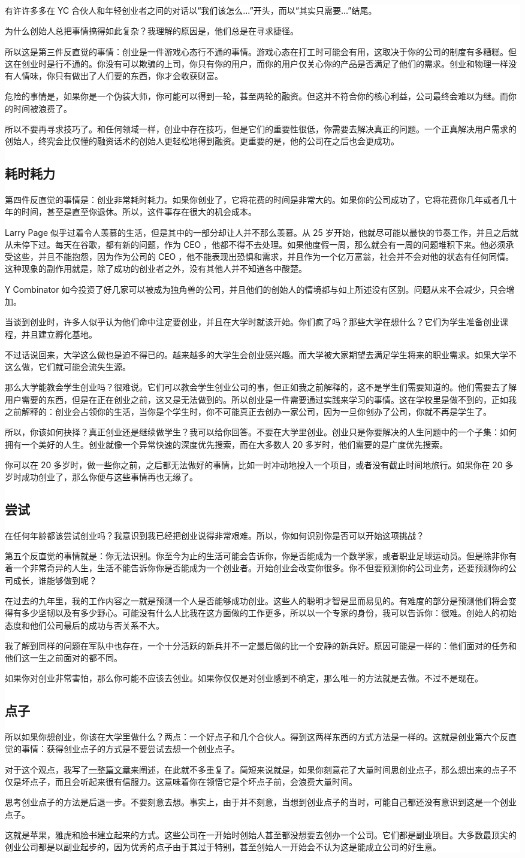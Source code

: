 有许许多多在 YC 合伙人和年轻创业者之间的对话以“我们该怎么...”开头，而以“其实只需要...”结尾。

为什么创始人总把事情搞得如此复杂？我理解的原因是，他们总是在寻求捷径。

所以这是第三件反直觉的事情：创业是一件游戏心态行不通的事情。游戏心态在打工时可能会有用，这取决于你的公司的制度有多糟糕。但这在创业时是行不通的。你没有可以欺骗的上司，你只有你的用户，而你的用户仅关心你的产品是否满足了他们的需求。创业和物理一样没有人情味，你只有做出了人们要的东西，你才会收获财富。

危险的事情是，如果你是一个伪装大师，你可能可以得到一轮，甚至两轮的融资。但这并不符合你的核心利益，公司最终会难以为继。而你的时间被浪费了。

所以不要再寻求技巧了。和任何领域一样，创业中存在技巧，但是它们的重要性很低，你需要去解决真正的问题。一个正真解决用户需求的创始人，终究会比仅懂的融资话术的创始人更轻松地得到融资。更重要的是，他的公司在之后也会更成功。

## 耗时耗力

第四件反直觉的事情是：创业非常耗时耗力。如果你创业了，它将花费的时间是非常大的。如果你的公司成功了，它将花费你几年或者几十年的时间，甚至是直至你退休。所以，这件事存在很大的机会成本。

Larry Page 似乎过着令人羡慕的生活，但是其中的一部分却让人并不那么羡慕。从 25 岁开始，他就尽可能以最快的节奏工作，并且之后就从未停下过。每天在谷歌，都有新的问题，作为 CEO ，他都不得不去处理。如果他度假一周，那么就会有一周的问题堆积下来。他必须承受这些，并且不能抱怨，因为作为公司的 CEO ，他不能表现出恐惧和需求，并且作为一个亿万富翁，社会并不会对他的状态有任何同情。这种现象的副作用就是，除了成功的创业者之外，没有其他人并不知道各中酸楚。

Y Combinator 如今投资了好几家可以被成为独角兽的公司，并且他们的创始人的情境都与如上所述没有区别。问题从来不会减少，只会增加。

当谈到创业时，许多人似乎认为他们命中注定要创业，并且在大学时就该开始。你们疯了吗？那些大学在想什么？它们为学生准备创业课程，并且建立孵化基地。

不过话说回来，大学这么做也是迫不得已的。越来越多的大学生会创业感兴趣。而大学被大家期望去满足学生将来的职业需求。如果大学不这么做，它们就可能会流失生源。

那么大学能教会学生创业吗？很难说。它们可以教会学生创业公司的事，但正如我之前解释的，这不是学生们需要知道的。他们需要去了解用户需要的东西，但是在正在创业之前，这又是无法做到的。所以创业是一件需要通过实践来学习的事情。这在学校里是做不到的，正如我之前解释的：创业会占领你的生活，当你是个学生时，你不可能真正去创办一家公司，因为一旦你创办了公司，你就不再是学生了。

所以，你该如何抉择？真正创业还是继续做学生？我可以给你回答。不要在大学里创业。创业只是你要解决的人生问题中的一个子集：如何拥有一个美好的人生。创业就像一个异常快速的深度优先搜索，而在大多数人 20 多岁时，他们需要的是广度优先搜索。

你可以在 20 多岁时，做一些你之前，之后都无法做好的事情，比如一时冲动地投入一个项目，或者没有截止时间地旅行。如果你在 20 多岁时成功创业了，那么你便与这些事情再也无缘了。

## 尝试

在任何年龄都该尝试创业吗？我意识到我已经把创业说得非常艰难。所以，你如何识别你是否可以开始这项挑战？

第五个反直觉的事情就是：你无法识别。你至今为止的生活可能会告诉你，你是否能成为一个数学家，或者职业足球运动员。但是除非你有着一个非常奇异的人生，生活不能告诉你你是否能成为一个创业者。开始创业会改变你很多。你不但要预测你的公司业务，还要预测你的公司成长，谁能够做到呢？

在过去的九年里，我的工作内容之一就是预测一个人是否能够成功创业。这些人的聪明才智是显而易见的。有难度的部分是预测他们将会变得有多少坚韧以及有多少野心。可能没有什么人比我在这方面做的工作更多，所以以一个专家的身份，我可以告诉你：很难。创始人的初始态度和他们公司最后的成功与否关系不大。

我了解到同样的问题在军队中也存在，一个十分活跃的新兵并不一定最后做的比一个安静的新兵好。原因可能是一样的：他们面对的任务和他们这一生之前面对的都不同。

如果你对创业非常害怕，那么你可能不应该去创业。如果你仅仅是对创业感到不确定，那么唯一的方法就是去做。不过不是现在。

## 点子

所以如果你想创业，你该在大学里做什么？两点：一个好点子和几个合伙人。得到这两样东西的方式方法是一样的。这就是创业第六个反直觉的事情：获得创业点子的方式是不要尝试去想一个创业点子。

对于这个观点，我写了[一整篇文章](http://www.paulgraham.com/startupideas.html)来阐述，在此就不多重复了。简短来说就是，如果你刻意花了大量时间思创业点子，那么想出来的点子不仅是坏点子，而且会听起来很有信服力。这意味着你在领悟它是个坏点子前，会浪费大量时间。

思考创业点子的方法是后退一步。不要刻意去想。事实上，由于并不刻意，当想到创业点子的当时，可能自己都还没有意识到这是一个创业点子。

这就是苹果，雅虎和脸书建立起来的方式。这些公司在一开始时创始人甚至都没想要去创办一个公司。它们都是副业项目。大多数最顶尖的创业公司都是以副业起步的，因为优秀的点子由于其过于特别，甚至创始人一开始会不认为这是能成立公司的好生意。
